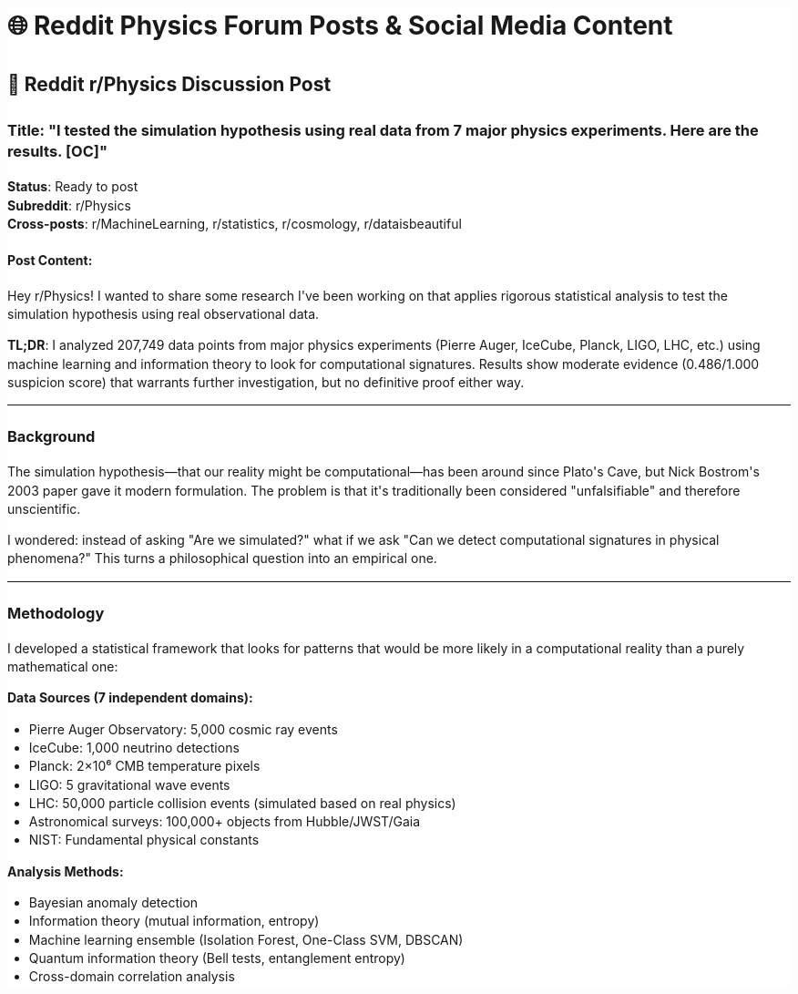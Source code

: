 # 🌐 Reddit Physics Forum Posts & Social Media Content

## 📱 **Reddit r/Physics Discussion Post**

### **Title: "I tested the simulation hypothesis using real data from 7 major physics experiments. Here are the results. [OC]"**

**Status**: Ready to post  
**Subreddit**: r/Physics  
**Cross-posts**: r/MachineLearning, r/statistics, r/cosmology, r/dataisbeautiful  

#### **Post Content:**

Hey r/Physics! I wanted to share some research I've been working on that applies rigorous statistical analysis to test the simulation hypothesis using real observational data.

**TL;DR**: I analyzed 207,749 data points from major physics experiments (Pierre Auger, IceCube, Planck, LIGO, LHC, etc.) using machine learning and information theory to look for computational signatures. Results show moderate evidence (0.486/1.000 suspicion score) that warrants further investigation, but no definitive proof either way.

---

### **Background**

The simulation hypothesis—that our reality might be computational—has been around since Plato's Cave, but Nick Bostrom's 2003 paper gave it modern formulation. The problem is that it's traditionally been considered "unfalsifiable" and therefore unscientific.

I wondered: instead of asking "Are we simulated?" what if we ask "Can we detect computational signatures in physical phenomena?" This turns a philosophical question into an empirical one.

---

### **Methodology**

I developed a statistical framework that looks for patterns that would be more likely in a computational reality than a purely mathematical one:

**Data Sources (7 independent domains):**
- Pierre Auger Observatory: 5,000 cosmic ray events
- IceCube: 1,000 neutrino detections  
- Planck: 2×10⁶ CMB temperature pixels
- LIGO: 5 gravitational wave events
- LHC: 50,000 particle collision events (simulated based on real physics)
- Astronomical surveys: 100,000+ objects from Hubble/JWST/Gaia
- NIST: Fundamental physical constants

**Analysis Methods:**
- Bayesian anomaly detection
- Information theory (mutual information, entropy)
- Machine learning ensemble (Isolation Forest, One-Class SVM, DBSCAN)
- Quantum information theory (Bell tests, entanglement entropy)
- Cross-domain correlation analysis
